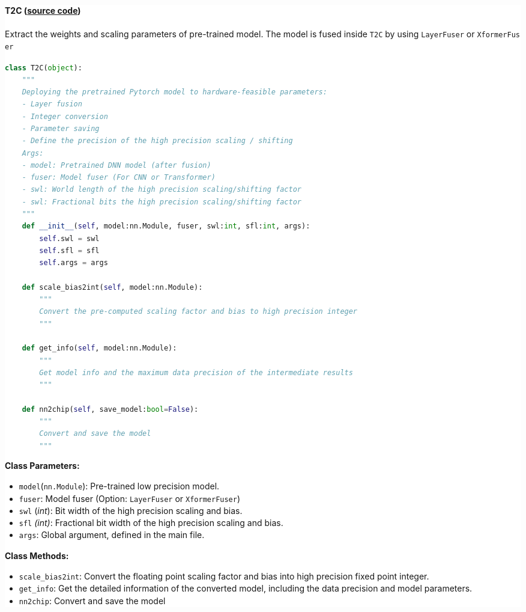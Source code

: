 #### T2C ([source code](https://github.com/mengjian0502/Torch2Chip/blob/94cc93a1ff1524bbcc12087b626ff9f0226729ac/t2c/t2c.py#L14))

Extract the weights and scaling parameters of pre-trained model. The model is fused inside `T2C` by using `LayerFuser` or `XformerFuser`

```python
class T2C(object):
    """
    Deploying the pretrained Pytorch model to hardware-feasible parameters: 
    - Layer fusion
    - Integer conversion
    - Parameter saving
    - Define the precision of the high precision scaling / shifting
    Args:
    - model: Pretrained DNN model (after fusion)
    - fuser: Model fuser (For CNN or Transformer)
    - swl: World length of the high precision scaling/shifting factor
    - swl: Fractional bits the high precision scaling/shifting factor
    """
    def __init__(self, model:nn.Module, fuser, swl:int, sfl:int, args):
        self.swl = swl
        self.sfl = sfl
        self.args = args
       
    def scale_bias2int(self, model:nn.Module):
        """
        Convert the pre-computed scaling factor and bias to high precision integer
        """
    
    def get_info(self, model:nn.Module):
      	"""
      	Get model info and the maximum data precision of the intermediate results
      	"""
        
    def nn2chip(self, save_model:bool=False):
      	"""
      	Convert and save the model
      	"""
```

**Class Parameters:**

- `model`(`nn.Module`): Pre-trained low precision model.
- `fuser`: Model fuser (Option: `LayerFuser` or `XformerFuser`)
- `swl` (*int*): Bit width of the high precision scaling and bias.
- `sfl` *(int)*: Fractional bit width of the high precision scaling and bias.
- `args`: Global argument, defined in the main file.

**Class Methods:**

- `scale_bias2int`: Convert the floating point scaling factor and bias into high precision fixed point integer. 
- `get_info`: Get the detailed information of the converted model, including the data precision and model parameters. 
- `nn2chip`: Convert and save the model

